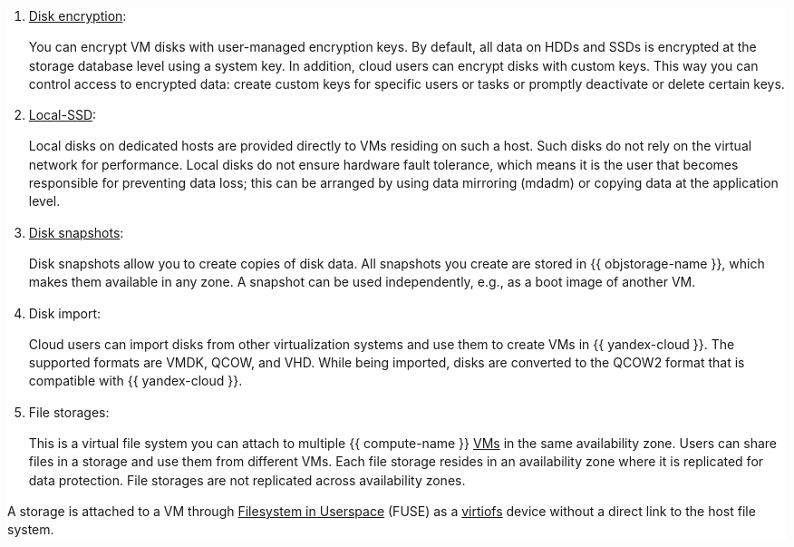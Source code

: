 1. [Disk encryption](../../../compute/concepts/encryption.md):
   
   You can encrypt VM disks with user-managed encryption keys. By default, all data on HDDs and SSDs is encrypted at the storage database level using a system key. In addition, cloud users can encrypt disks with custom keys. This way you can control access to encrypted data: create custom keys for specific users or tasks or promptly deactivate or delete certain keys.

1. [Local-SSD](../../../compute/concepts/dedicated-host.md#resource-disks):

   Local disks on dedicated hosts are provided directly to VMs residing on such a host. Such disks do not rely on the virtual network for performance. Local disks do not ensure hardware fault tolerance, which means it is the user that becomes responsible for preventing data loss; this can be arranged by using data mirroring (mdadm) or copying data at the application level.

1. [Disk snapshots](../../../compute/concepts/snapshot.md):

   Disk snapshots allow you to create copies of disk data. All snapshots you create are stored in {{ objstorage-name }}, which makes them available in any zone. A snapshot can be used independently, e.g., as a boot image of another VM.

1. Disk import:

   Cloud users can import disks from other virtualization systems and use them to create VMs in {{ yandex-cloud }}. The supported formats are VMDK, QCOW, and VHD. While being imported, disks are converted to the QCOW2 format that is compatible with {{ yandex-cloud }}.

1. File storages:

   This is a virtual file system you can attach to multiple {{ compute-name }} [VMs](../../../compute/concepts/vm.md) in the same availability zone. Users can share files in a storage and use them from different VMs. Each file storage resides in an availability zone where it is replicated for data protection. File storages are not replicated across availability zones.

A storage is attached to a VM through [Filesystem in Userspace](https://en.wikipedia.org/wiki/Filesystem_in_Userspace) (FUSE) as a [virtiofs](https://www.kernel.org/doc/html/latest/filesystems/virtiofs.html) device without a direct link to the host file system.